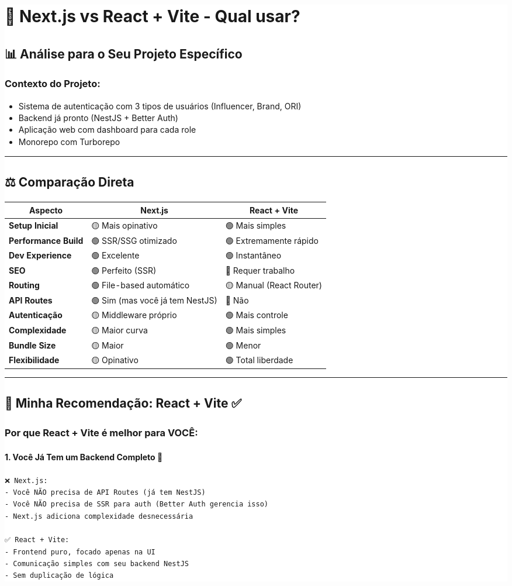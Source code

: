 # 🤔 Next.js vs React + Vite - Qual usar?

## 📊 Análise para o Seu Projeto Específico

### Contexto do Projeto:
- Sistema de autenticação com 3 tipos de usuários (Influencer, Brand, ORI)
- Backend já pronto (NestJS + Better Auth)
- Aplicação web com dashboard para cada role
- Monorepo com Turborepo

---

## ⚖️ Comparação Direta

| Aspecto | Next.js | React + Vite |
|---------|---------|--------------|
| **Setup Inicial** | 🟡 Mais opinativo | 🟢 Mais simples |
| **Performance Build** | 🟢 SSR/SSG otimizado | 🟢 Extremamente rápido |
| **Dev Experience** | 🟢 Excelente | 🟢 Instantâneo |
| **SEO** | 🟢 Perfeito (SSR) | 🔴 Requer trabalho |
| **Routing** | 🟢 File-based automático | 🟡 Manual (React Router) |
| **API Routes** | 🟢 Sim (mas você já tem NestJS) | 🔴 Não |
| **Autenticação** | 🟡 Middleware próprio | 🟢 Mais controle |
| **Complexidade** | 🟡 Maior curva | 🟢 Mais simples |
| **Bundle Size** | 🟡 Maior | 🟢 Menor |
| **Flexibilidade** | 🟡 Opinativo | 🟢 Total liberdade |

---

## 🎯 Minha Recomendação: **React + Vite** ✅

### Por que React + Vite é melhor para VOCÊ:

#### 1. **Você Já Tem um Backend Completo** 🎯

```
❌ Next.js:
- Você NÃO precisa de API Routes (já tem NestJS)
- Você NÃO precisa de SSR para auth (Better Auth gerencia isso)
- Next.js adiciona complexidade desnecessária

✅ React + Vite:
- Frontend puro, focado apenas na UI
- Comunicação simples com seu backend NestJS
- Sem duplicação de lógica
```
